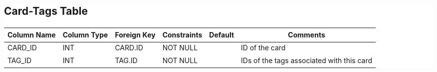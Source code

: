 ## Card-Tags Table
|Column Name    |Column Type       |Foreign Key    |Constraints|Default|Comments                                                              |
| ------------- | ---------------- | ------------- | --------- | ----- | -------------------------------------------------------------------- |
|CARD_ID        |INT               |CARD.ID        |NOT NULL   |       |ID of the card                                                        |
|TAG_ID         |INT               |TAG.ID         |NOT NULL   |       |IDs of the tags associated with this card                             |
